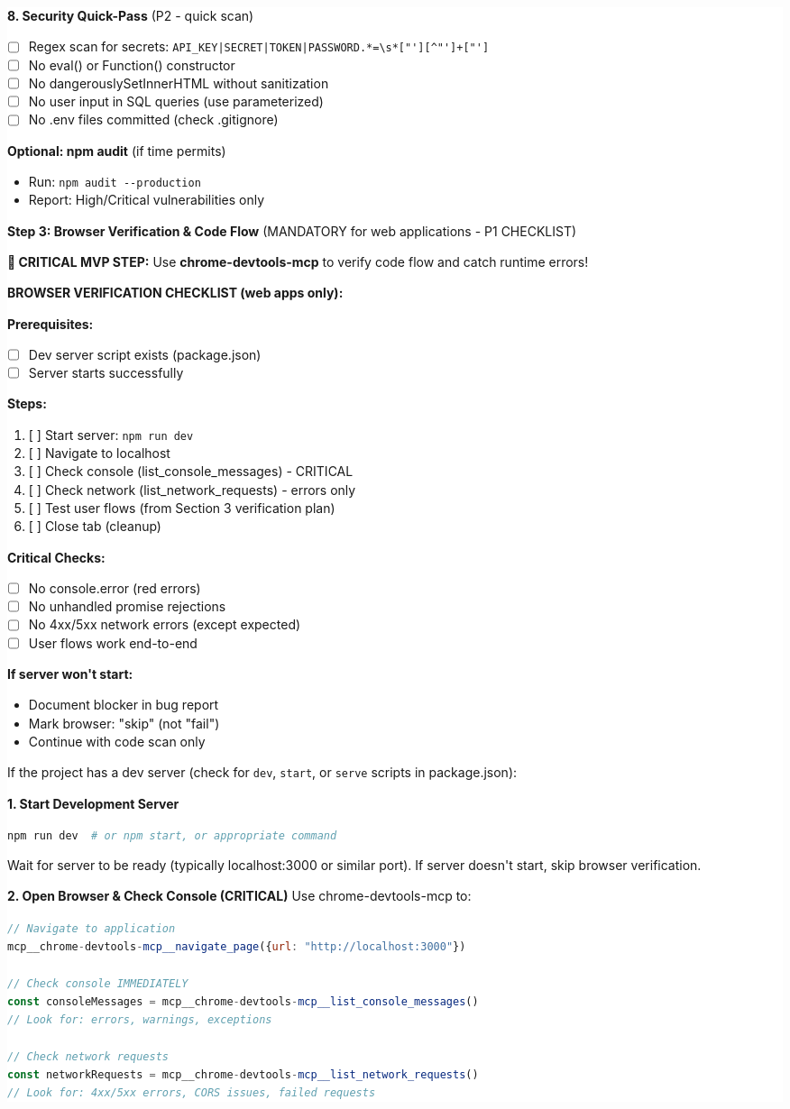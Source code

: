**8. Security Quick-Pass** (P2 - quick scan)
- [ ] Regex scan for secrets: `API_KEY|SECRET|TOKEN|PASSWORD.*=\s*["'][^"']+["']`
- [ ] No eval() or Function() constructor
- [ ] No dangerouslySetInnerHTML without sanitization
- [ ] No user input in SQL queries (use parameterized)
- [ ] No .env files committed (check .gitignore)

**Optional: npm audit** (if time permits)
- Run: `npm audit --production`
- Report: High/Critical vulnerabilities only

**Step 3: Browser Verification & Code Flow** (MANDATORY for web applications - P1 CHECKLIST)

**🚨 CRITICAL MVP STEP:** Use **chrome-devtools-mcp** to verify code flow and catch runtime errors!

**BROWSER VERIFICATION CHECKLIST (web apps only):**

**Prerequisites:**
- [ ] Dev server script exists (package.json)
- [ ] Server starts successfully

**Steps:**
1. [ ] Start server: `npm run dev`
2. [ ] Navigate to localhost
3. [ ] Check console (list_console_messages) - CRITICAL
4. [ ] Check network (list_network_requests) - errors only
5. [ ] Test user flows (from Section 3 verification plan)
6. [ ] Close tab (cleanup)

**Critical Checks:**
- [ ] No console.error (red errors)
- [ ] No unhandled promise rejections
- [ ] No 4xx/5xx network errors (except expected)
- [ ] User flows work end-to-end

**If server won't start:**
- Document blocker in bug report
- Mark browser: "skip" (not "fail")
- Continue with code scan only

If the project has a dev server (check for `dev`, `start`, or `serve` scripts in package.json):

**1. Start Development Server**
```bash
npm run dev  # or npm start, or appropriate command
```

Wait for server to be ready (typically localhost:3000 or similar port). If server doesn't start, skip browser verification.

**2. Open Browser & Check Console (CRITICAL)**
Use chrome-devtools-mcp to:
```javascript
// Navigate to application
mcp__chrome-devtools-mcp__navigate_page({url: "http://localhost:3000"})

// Check console IMMEDIATELY
const consoleMessages = mcp__chrome-devtools-mcp__list_console_messages()
// Look for: errors, warnings, exceptions

// Check network requests
const networkRequests = mcp__chrome-devtools-mcp__list_network_requests()
// Look for: 4xx/5xx errors, CORS issues, failed requests
```
